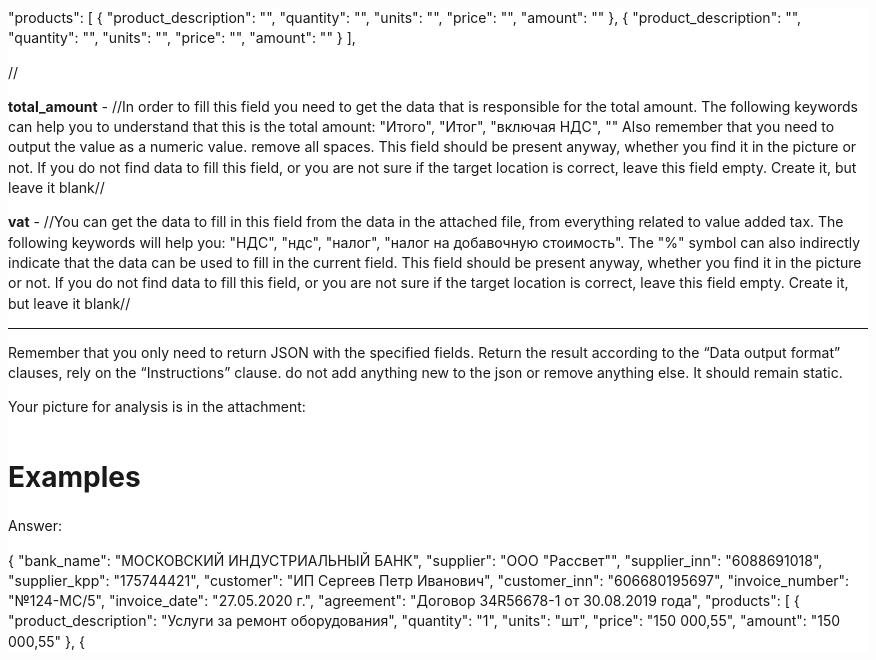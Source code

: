 "products": [
	{
		"product_description": "",
		"quantity": "",
		"units": "",
		"price": "",
		"amount": ""
		},
	{
		"product_description": "",
		"quantity": "",
		"units": "",
		"price": "",
		"amount": ""
	}
],

//

**total_amount** - //In order to fill this field you need to get the data that is responsible for the total amount. The following keywords can help you to understand that this is the total amount: "Итого", "Итог", "включая НДС", ""
Also remember that you need to output the value as a numeric value. remove all spaces.
This field should be present anyway, whether you find it in the picture or not. If you do not find data to fill this field, or you are not sure if the target location is correct, leave this field empty. Create it, but leave it blank//

**vat** - //You can get the data to fill in this field from the data in the attached file, from everything related to value added tax. The following keywords will help you: "НДС", "ндс", "налог", "налог на добавочную стоимость". The "%" symbol can also indirectly indicate that the data can be used to fill in the current field.
This field should be present anyway, whether you find it in the picture or not. If you do not find data to fill this field, or you are not sure if the target location is correct, leave this field empty. Create it, but leave it blank//

---

Remember that you only need to return JSON with the specified fields. Return the result according to the “Data output format” clauses, rely on the “Instructions” clause.
do not add anything new to the json or remove anything else. It should remain static.

Your picture for analysis is in the attachment:

# Examples

Answer:

{
	"bank_name": "МОСКОВСКИЙ ИНДУСТРИАЛЬНЫЙ БАНК",
	"supplier": "ООО \"Рассвет\"", 
	"supplier_inn": "6088691018",
	"supplier_kpp": "175744421",
	"customer": "ИП Сергеев Петр Иванович",
	"customer_inn": "606680195697",
	"invoice_number": "№124-МС/5",
	"invoice_date": "27.05.2020 г.",
	"agreement": "Договор 34R56678-1 от 30.08.2019 года",
	"products": [
	    {
	        "product_description": "Услуги за ремонт оборудования",
	        "quantity": "1",
	        "units": "шт",
	        "price": "150 000,55",
	        "amount": "150 000,55"
	        },
	    {